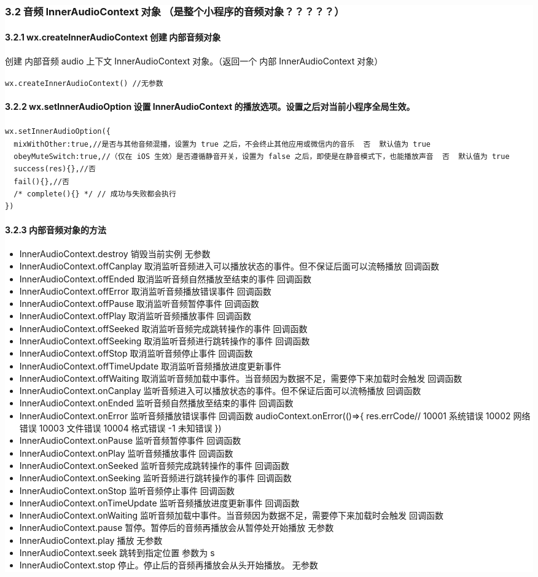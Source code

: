### 3.2 音频 InnerAudioContext  对象 （是整个小程序的音频对象？？？？？）

#### 3.2.1 wx.createInnerAudioContext   创建 内部音频对象

创建 内部音频 audio 上下文 InnerAudioContext 对象。（返回一个 内部 InnerAudioContext 对象）

```JS
wx.createInnerAudioContext() //无参数
```

#### 3.2.2 wx.setInnerAudioOption 设置 InnerAudioContext 的播放选项。设置之后对当前小程序全局生效。

```JS
wx.setInnerAudioOption({
  mixWithOther:true,//是否与其他音频混播，设置为 true 之后，不会终止其他应用或微信内的音乐  否  默认值为 true
  obeyMuteSwitch:true,//（仅在 iOS 生效）是否遵循静音开关，设置为 false 之后，即使是在静音模式下，也能播放声音  否  默认值为 true
  success(res){},//否
  fail(){},//否
  /* complete(){} */ // 成功与失败都会执行
})
```

#### 3.2.3 内部音频对象的方法

- InnerAudioContext.destroy    销毁当前实例    无参数
- InnerAudioContext.offCanplay 取消监听音频进入可以播放状态的事件。但不保证后面可以流畅播放 回调函数
- InnerAudioContext.offEnded   取消监听音频自然播放至结束的事件   回调函数
- InnerAudioContext.offError   取消监听音频播放错误事件          回调函数
- InnerAudioContext.offPause   取消监听音频暂停事件            回调函数
- InnerAudioContext.offPlay   取消监听音频播放事件             回调函数
- InnerAudioContext.offSeeked  取消监听音频完成跳转操作的事件   回调函数
- InnerAudioContext.offSeeking  取消监听音频进行跳转操作的事件   回调函数
- InnerAudioContext.offStop    取消监听音频停止事件              回调函数
- InnerAudioContext.offTimeUpdate  取消监听音频播放进度更新事件
- InnerAudioContext.offWaiting    取消监听音频加载中事件。当音频因为数据不足，需要停下来加载时会触发  回调函数
- InnerAudioContext.onCanplay   监听音频进入可以播放状态的事件。但不保证后面可以流畅播放    回调函数
- InnerAudioContext.onEnded     监听音频自然播放至结束的事件   回调函数
- InnerAudioContext.onError     监听音频播放错误事件    回调函数
    audioContext.onError(()=>{
      res.errCode//
        10001 系统错误
        10002 网络错误
        10003 文件错误
        10004 格式错误
        -1    未知错误
    })
- InnerAudioContext.onPause   监听音频暂停事件                        回调函数
- InnerAudioContext.onPlay    监听音频播放事件                        回调函数
- InnerAudioContext.onSeeked  监听音频完成跳转操作的事件              回调函数
- InnerAudioContext.onSeeking  监听音频进行跳转操作的事件             回调函数
- InnerAudioContext.onStop    监听音频停止事件                        回调函数
- InnerAudioContext.onTimeUpdate  监听音频播放进度更新事件             回调函数
- InnerAudioContext.onWaiting  监听音频加载中事件。当音频因为数据不足，需要停下来加载时会触发  回调函数
- InnerAudioContext.pause     暂停。暂停后的音频再播放会从暂停处开始播放  无参数
- InnerAudioContext.play      播放                                    无参数
- InnerAudioContext.seek     跳转到指定位置                            参数为 s
- InnerAudioContext.stop     停止。停止后的音频再播放会从头开始播放。     无参数
